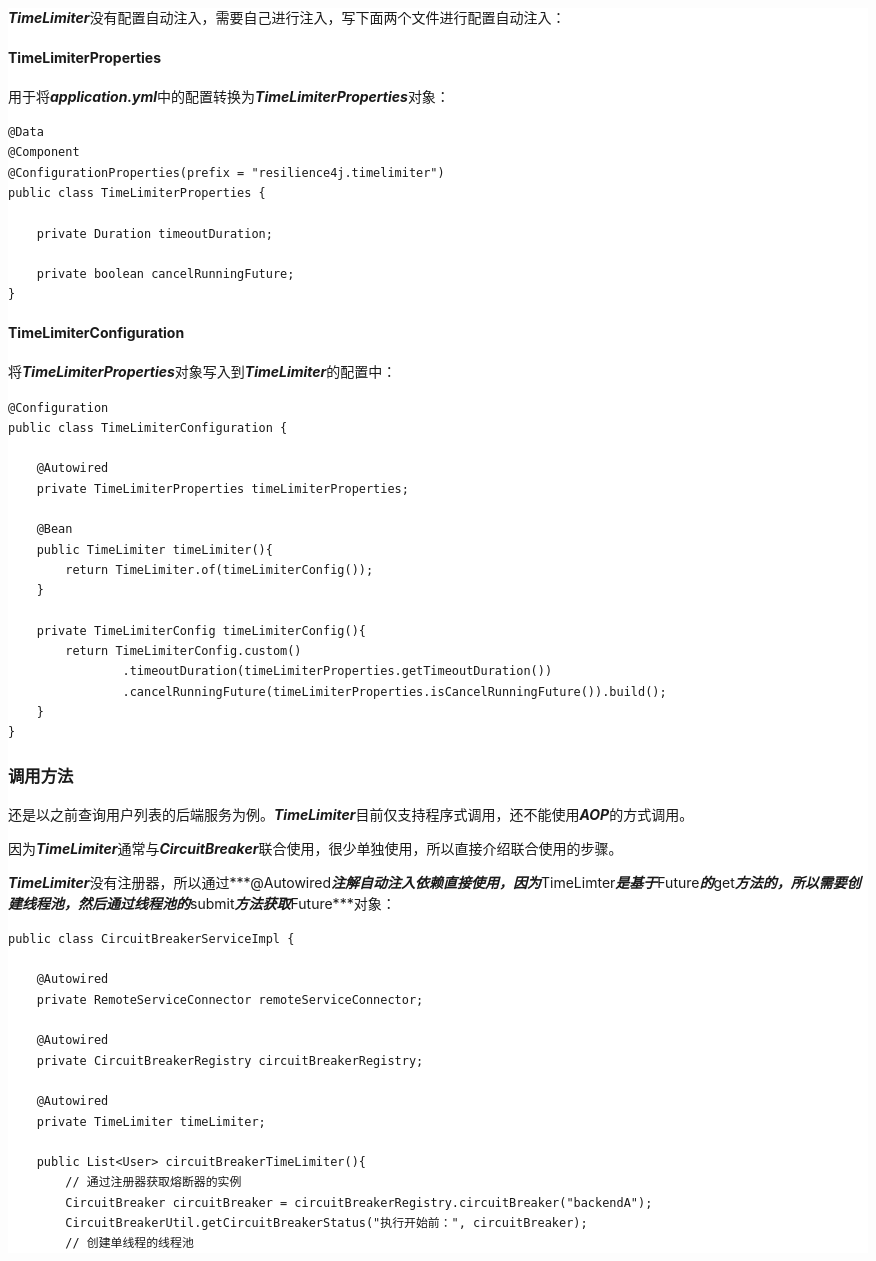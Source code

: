 ***TimeLimiter***没有配置自动注入，需要自己进行注入，写下面两个文件进行配置自动注入：

#### TimeLimiterProperties

用于将***application.yml***中的配置转换为***TimeLimiterProperties***对象：

```
@Data
@Component
@ConfigurationProperties(prefix = "resilience4j.timelimiter")
public class TimeLimiterProperties {

    private Duration timeoutDuration;

    private boolean cancelRunningFuture;
}
```

#### TimeLimiterConfiguration

将***TimeLimiterProperties***对象写入到***TimeLimiter***的配置中：

```
@Configuration
public class TimeLimiterConfiguration {

    @Autowired
    private TimeLimiterProperties timeLimiterProperties;

    @Bean
    public TimeLimiter timeLimiter(){
        return TimeLimiter.of(timeLimiterConfig());
    }

    private TimeLimiterConfig timeLimiterConfig(){
        return TimeLimiterConfig.custom()
                .timeoutDuration(timeLimiterProperties.getTimeoutDuration())
                .cancelRunningFuture(timeLimiterProperties.isCancelRunningFuture()).build();
    }
}
```

### 调用方法

还是以之前查询用户列表的后端服务为例。***TimeLimiter***目前仅支持程序式调用，还不能使用***AOP***的方式调用。

因为***TimeLimiter***通常与***CircuitBreaker***联合使用，很少单独使用，所以直接介绍联合使用的步骤。

***TimeLimiter***没有注册器，所以通过***@Autowired***注解自动注入依赖直接使用，因为***TimeLimter***是基于***Future***的***get***方法的，所以需要创建线程池，然后通过线程池的***submit***方法获取***Future***对象：

```
public class CircuitBreakerServiceImpl {
    
    @Autowired
    private RemoteServiceConnector remoteServiceConnector;
    
    @Autowired
    private CircuitBreakerRegistry circuitBreakerRegistry;
    
    @Autowired
    private TimeLimiter timeLimiter;

    public List<User> circuitBreakerTimeLimiter(){
        // 通过注册器获取熔断器的实例
        CircuitBreaker circuitBreaker = circuitBreakerRegistry.circuitBreaker("backendA");
        CircuitBreakerUtil.getCircuitBreakerStatus("执行开始前：", circuitBreaker);
        // 创建单线程的线程池
```